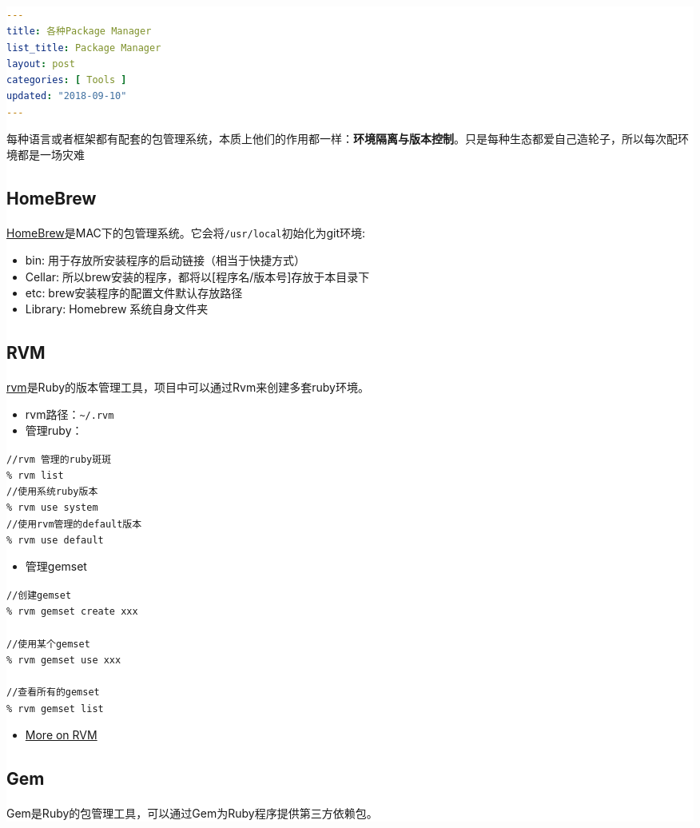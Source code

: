 ```yaml
---
title: 各种Package Manager
list_title: Package Manager
layout: post
categories: [ Tools ]
updated: "2018-09-10"
---
```


每种语言或者框架都有配套的包管理系统，本质上他们的作用都一样：**环境隔离与版本控制**。只是每种生态都爱自己造轮子，所以每次配环境都是一场灾难

## HomeBrew

[HomeBrew](http://brew.sh/)是MAC下的包管理系统。它会将`/usr/local`初始化为git环境:
- bin: 用于存放所安装程序的启动链接（相当于快捷方式）
- Cellar: 所以brew安装的程序，都将以[程序名/版本号]存放于本目录下
- etc: brew安装程序的配置文件默认存放路径
- Library: Homebrew 系统自身文件夹

## RVM

[rvm](https://rvm.io/rvm/basics)是Ruby的版本管理工具，项目中可以通过Rvm来创建多套ruby环境。

- rvm路径：`~/.rvm`
- 管理ruby：

```
//rvm 管理的ruby斑斑
% rvm list
//使用系统ruby版本
% rvm use system
//使用rvm管理的default版本
% rvm use default
```

- 管理gemset

```
//创建gemset
% rvm gemset create xxx

//使用某个gemset
% rvm gemset use xxx

//查看所有的gemset
% rvm gemset list
```
- [More on RVM](https://ruby-china.org/wiki/rvm-guide)

## Gem

Gem是Ruby的包管理工具，可以通过Gem为Ruby程序提供第三方依赖包。
